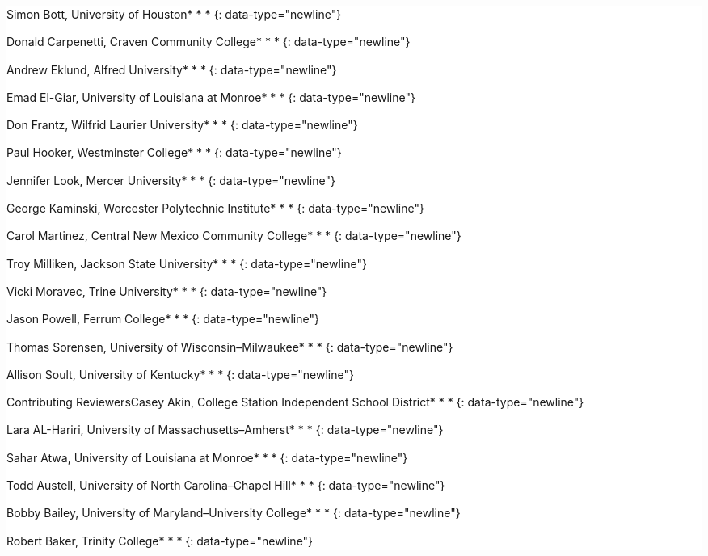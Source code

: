  Simon Bott, University of Houston* * *
{: data-type="newline"}

 Donald Carpenetti, Craven Community College* * *
{: data-type="newline"}

 Andrew Eklund, Alfred University* * *
{: data-type="newline"}

 Emad El-Giar, University of Louisiana at Monroe* * *
{: data-type="newline"}

 Don Frantz, Wilfrid Laurier University* * *
{: data-type="newline"}

 Paul Hooker, Westminster College* * *
{: data-type="newline"}

 Jennifer Look, Mercer University* * *
{: data-type="newline"}

 George Kaminski, Worcester Polytechnic Institute* * *
{: data-type="newline"}

 Carol Martinez, Central New Mexico Community College* * *
{: data-type="newline"}

 Troy Milliken, Jackson State University* * *
{: data-type="newline"}

 Vicki Moravec, Trine University* * *
{: data-type="newline"}

 Jason Powell, Ferrum College* * *
{: data-type="newline"}

 Thomas Sorensen, University of Wisconsin–Milwaukee* * *
{: data-type="newline"}

 Allison Soult, University of Kentucky* * *
{: data-type="newline"}

</section>
<span data-type="title">Contributing Reviewers</span>Casey Akin, College Station Independent School District* * *
{: data-type="newline"}

 Lara AL-Hariri, University of Massachusetts–Amherst* * *
{: data-type="newline"}

 Sahar Atwa, University of Louisiana at Monroe* * *
{: data-type="newline"}

 Todd Austell, University of North Carolina–Chapel Hill* * *
{: data-type="newline"}

 Bobby Bailey, University of Maryland–University College* * *
{: data-type="newline"}

 Robert Baker, Trinity College* * *
{: data-type="newline"}
